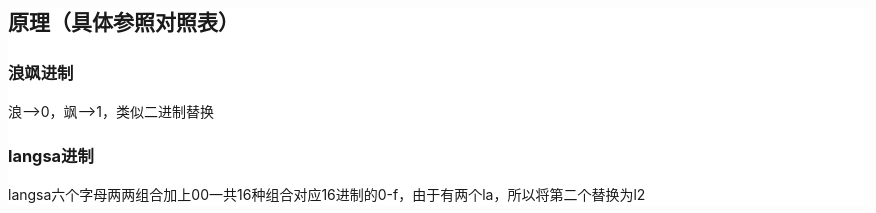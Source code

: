 ## 原理（具体参照对照表）

### 浪飒进制

浪——>0，飒——>1，类似二进制替换

### langsa进制

langsa六个字母两两组合加上00一共16种组合对应16进制的0-f，由于有两个la，所以将第二个替换为l2